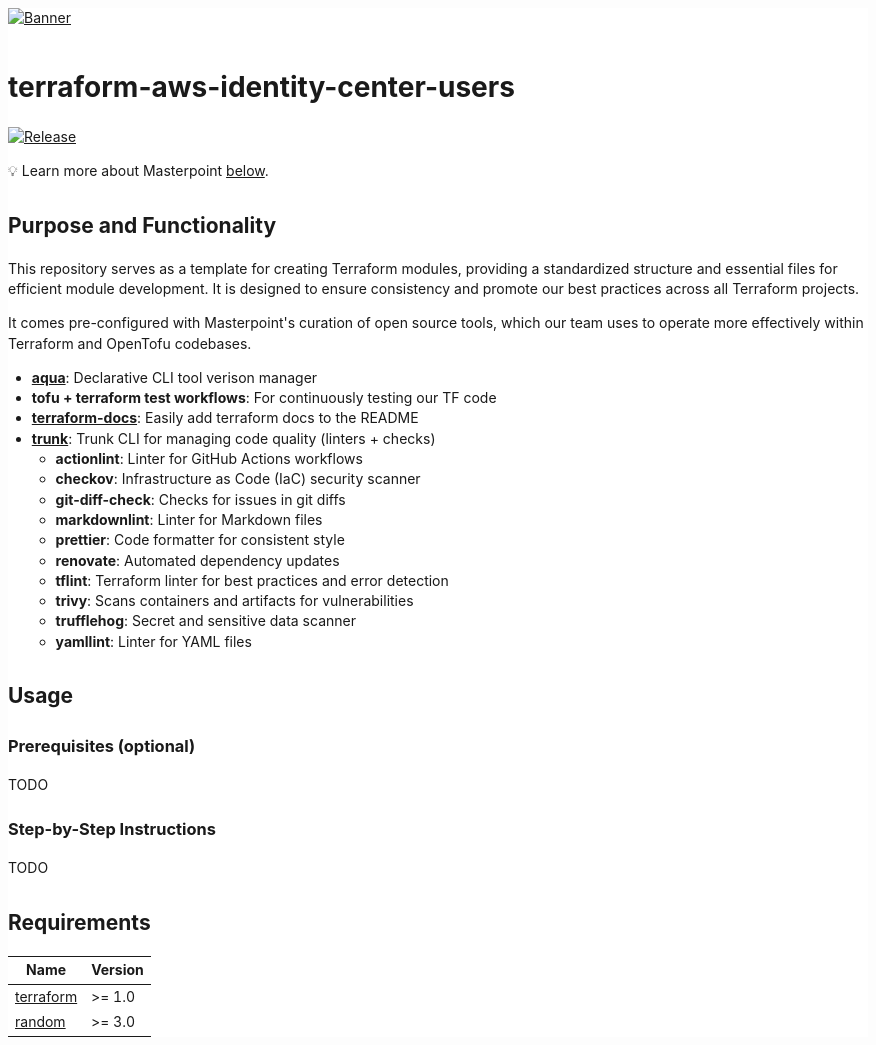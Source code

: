 [![Banner][banner-image]](https://masterpoint.io/)

# terraform-aws-identity-center-users

[![Release][release-badge]][latest-release]

💡 Learn more about Masterpoint [below](#who-we-are-𐦂𖨆𐀪𖠋).

## Purpose and Functionality

This repository serves as a template for creating Terraform modules, providing a standardized structure and essential files for efficient module development. It is designed to ensure consistency and promote our best practices across all Terraform projects.

It comes pre-configured with Masterpoint's curation of open source tools, which our team uses to operate more effectively within Terraform and OpenTofu codebases.

- [**aqua**](https://aquaproj.github.io/): Declarative CLI tool verison manager
- **tofu + terraform test workflows**: For continuously testing our TF code
- [**terraform-docs**](https://terraform-docs.io/): Easily add terraform docs to the README
- [**trunk**](https://docs.trunk.io/references/cli/getting-started): Trunk CLI for managing code quality (linters + checks)
  - **actionlint**: Linter for GitHub Actions workflows
  - **checkov**: Infrastructure as Code (IaC) security scanner
  - **git-diff-check**: Checks for issues in git diffs
  - **markdownlint**: Linter for Markdown files
  - **prettier**: Code formatter for consistent style
  - **renovate**: Automated dependency updates
  - **tflint**: Terraform linter for best practices and error detection
  - **trivy**: Scans containers and artifacts for vulnerabilities
  - **trufflehog**: Secret and sensitive data scanner
  - **yamllint**: Linter for YAML files

## Usage

### Prerequisites (optional)

TODO

### Step-by-Step Instructions

TODO




## Requirements

| Name | Version |
|------|---------|
| <a name="requirement_terraform"></a> [terraform](#requirement\_terraform) | >= 1.0 |
| <a name="requirement_random"></a> [random](#requirement\_random) | >= 3.0 |


[banner-image]: https://masterpoint-public.s3.us-west-2.amazonaws.com/v2/standard-long-fullcolor.png
[license-url]: https://opensource.org/license/apache-2-0
[osi-image]: https://i0.wp.com/opensource.org/wp-content/uploads/2023/03/cropped-OSI-horizontal-large.png?fit=250%2C229&ssl=1
[linkedin-badge]: https://img.shields.io/badge/LinkedIn-Follow-0A66C2?style=for-the-badge&logoColor=white
[linkedin-url]: https://www.linkedin.com/company/masterpoint-consulting
[blog-badge]: https://img.shields.io/badge/Blog-IaC_Insights-55C1B4?style=for-the-badge&logoColor=white
[blog-url]: https://masterpoint.io/updates/
[newsletter-badge]: https://img.shields.io/badge/Newsletter-Subscribe-ECE295?style=for-the-badge&logoColor=222222
[newsletter-url]: https://newsletter.masterpoint.io/
[youtube-badge]: https://img.shields.io/badge/YouTube-Subscribe-D191BF?style=for-the-badge&logo=youtube&logoColor=white
[youtube-url]: https://www.youtube.com/channel/UCeeDaO2NREVlPy9Plqx-9JQ
[release-badge]: https://img.shields.io/github/v/release/masterpointio/terraform-aws-identity-center-users?color=0E383A&label=Release&style=for-the-badge&logo=github&logoColor=white
[latest-release]: https://github.com/masterpointio/terraform-aws-identity-center-users/releases/latest
[contributors-image]: https://contrib.rocks/image?repo=masterpointio/terraform-aws-identity-center-users
[contributors-url]: https://github.com/masterpointio/terraform-aws-identity-center-users/graphs/contributors
[issues-url]: https://github.com/masterpointio/terraform-aws-identity-center-users/issues